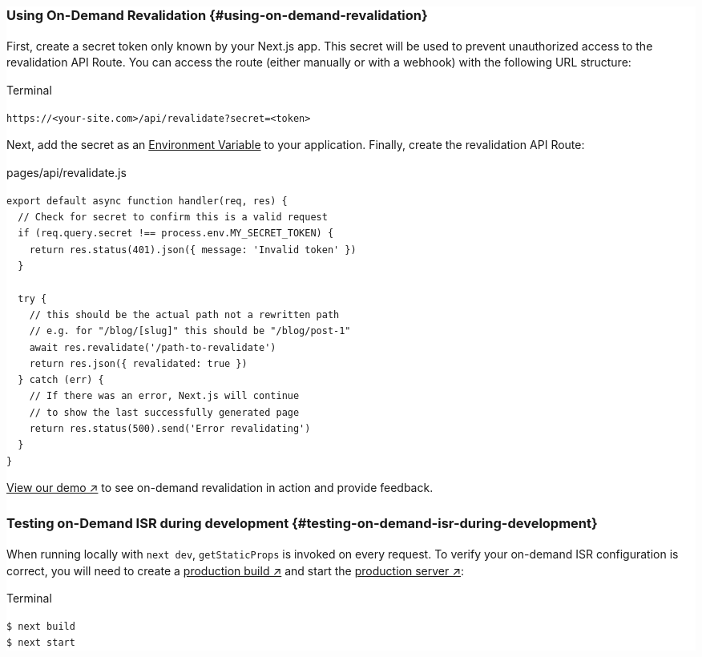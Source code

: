### Using On-Demand Revalidation {#using-on-demand-revalidation}

First, create a secret token only known by your Next.js app. This secret will be used to prevent unauthorized access to the revalidation API Route. You can access the route (either manually or with a webhook) with the following URL structure:


Terminal
```
https://<your-site.com>/api/revalidate?secret=<token>
```

Next, add the secret as an [Environment Variable](/nextjs/13.5/using-pages-router/building-your-application/configuring/environment-variables) to your application. Finally, create the revalidation API Route:


pages/api/revalidate.js
```
export default async function handler(req, res) {
  // Check for secret to confirm this is a valid request
  if (req.query.secret !== process.env.MY_SECRET_TOKEN) {
    return res.status(401).json({ message: 'Invalid token' })
  }
 
  try {
    // this should be the actual path not a rewritten path
    // e.g. for "/blog/[slug]" this should be "/blog/post-1"
    await res.revalidate('/path-to-revalidate')
    return res.json({ revalidated: true })
  } catch (err) {
    // If there was an error, Next.js will continue
    // to show the last successfully generated page
    return res.status(500).send('Error revalidating')
  }
}
```

[View our demo ↗](https://on-demand-isr.vercel.app/) to see on-demand revalidation in action and provide feedback.

### Testing on-Demand ISR during development {#testing-on-demand-isr-during-development}

When running locally with `next dev`, `getStaticProps` is invoked on every request. To verify your on-demand ISR configuration is correct, you will need to create a [production build ↗](https://nextjs.org/docs/pages/api-reference/next-cli.html#build) and start the [production server ↗](https://nextjs.org/docs/pages/api-reference/next-cli.html#production):


Terminal
```
$ next build
$ next start
```
